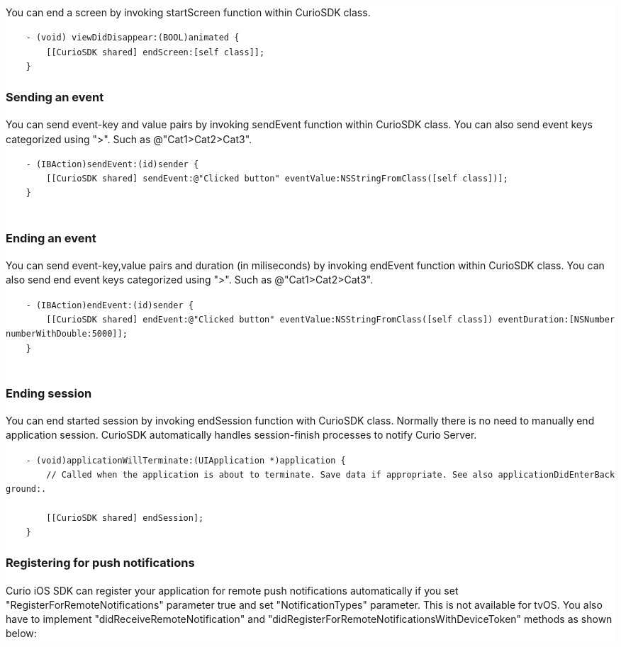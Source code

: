 You can end a screen by invoking startScreen function within CurioSDK class.

```
	- (void) viewDidDisappear:(BOOL)animated {
	    [[CurioSDK shared] endScreen:[self class]];
	}
```

### Sending an event

You can send event-key and value pairs by invoking sendEvent function within CurioSDK class. You can also send event keys categorized using ">". Such as @"Cat1>Cat2>Cat3".

```
	- (IBAction)sendEvent:(id)sender {
	    [[CurioSDK shared] sendEvent:@"Clicked button" eventValue:NSStringFromClass([self class])];
	}
	
```

### Ending an event

You can send event-key,value pairs and duration (in miliseconds) by invoking endEvent function within CurioSDK class. You can also send end event keys categorized using ">". Such as @"Cat1>Cat2>Cat3".

```
	- (IBAction)endEvent:(id)sender {
	    [[CurioSDK shared] endEvent:@"Clicked button" eventValue:NSStringFromClass([self class]) eventDuration:[NSNumber numberWithDouble:5000]];
	}
	
```


### Ending session

You can end started session by invoking endSession function with CurioSDK class. Normally there is no need to manually end application session. CurioSDK automatically handles session-finish processes to notify Curio Server.

```
	- (void)applicationWillTerminate:(UIApplication *)application {
	    // Called when the application is about to terminate. Save data if appropriate. See also applicationDidEnterBackground:.
    
	    [[CurioSDK shared] endSession];
	}

```

### Registering for push notifications 

Curio iOS SDK can register your application for remote push notifications automatically if you set "RegisterForRemoteNotifications" parameter true and set "NotificationTypes" parameter. This is not available for tvOS. You also have to implement "didReceiveRemoteNotification" and "didRegisterForRemoteNotificationsWithDeviceToken" methods as shown below:
